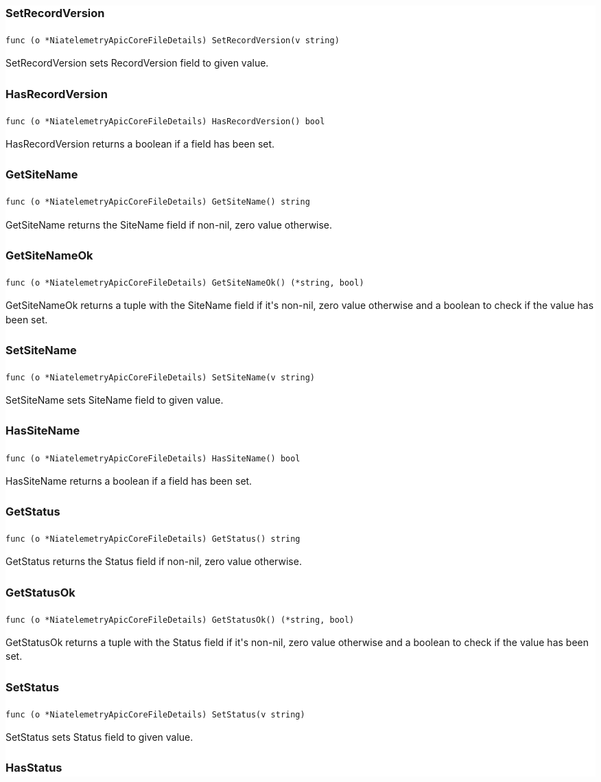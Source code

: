 ### SetRecordVersion

`func (o *NiatelemetryApicCoreFileDetails) SetRecordVersion(v string)`

SetRecordVersion sets RecordVersion field to given value.

### HasRecordVersion

`func (o *NiatelemetryApicCoreFileDetails) HasRecordVersion() bool`

HasRecordVersion returns a boolean if a field has been set.

### GetSiteName

`func (o *NiatelemetryApicCoreFileDetails) GetSiteName() string`

GetSiteName returns the SiteName field if non-nil, zero value otherwise.

### GetSiteNameOk

`func (o *NiatelemetryApicCoreFileDetails) GetSiteNameOk() (*string, bool)`

GetSiteNameOk returns a tuple with the SiteName field if it's non-nil, zero value otherwise
and a boolean to check if the value has been set.

### SetSiteName

`func (o *NiatelemetryApicCoreFileDetails) SetSiteName(v string)`

SetSiteName sets SiteName field to given value.

### HasSiteName

`func (o *NiatelemetryApicCoreFileDetails) HasSiteName() bool`

HasSiteName returns a boolean if a field has been set.

### GetStatus

`func (o *NiatelemetryApicCoreFileDetails) GetStatus() string`

GetStatus returns the Status field if non-nil, zero value otherwise.

### GetStatusOk

`func (o *NiatelemetryApicCoreFileDetails) GetStatusOk() (*string, bool)`

GetStatusOk returns a tuple with the Status field if it's non-nil, zero value otherwise
and a boolean to check if the value has been set.

### SetStatus

`func (o *NiatelemetryApicCoreFileDetails) SetStatus(v string)`

SetStatus sets Status field to given value.

### HasStatus
